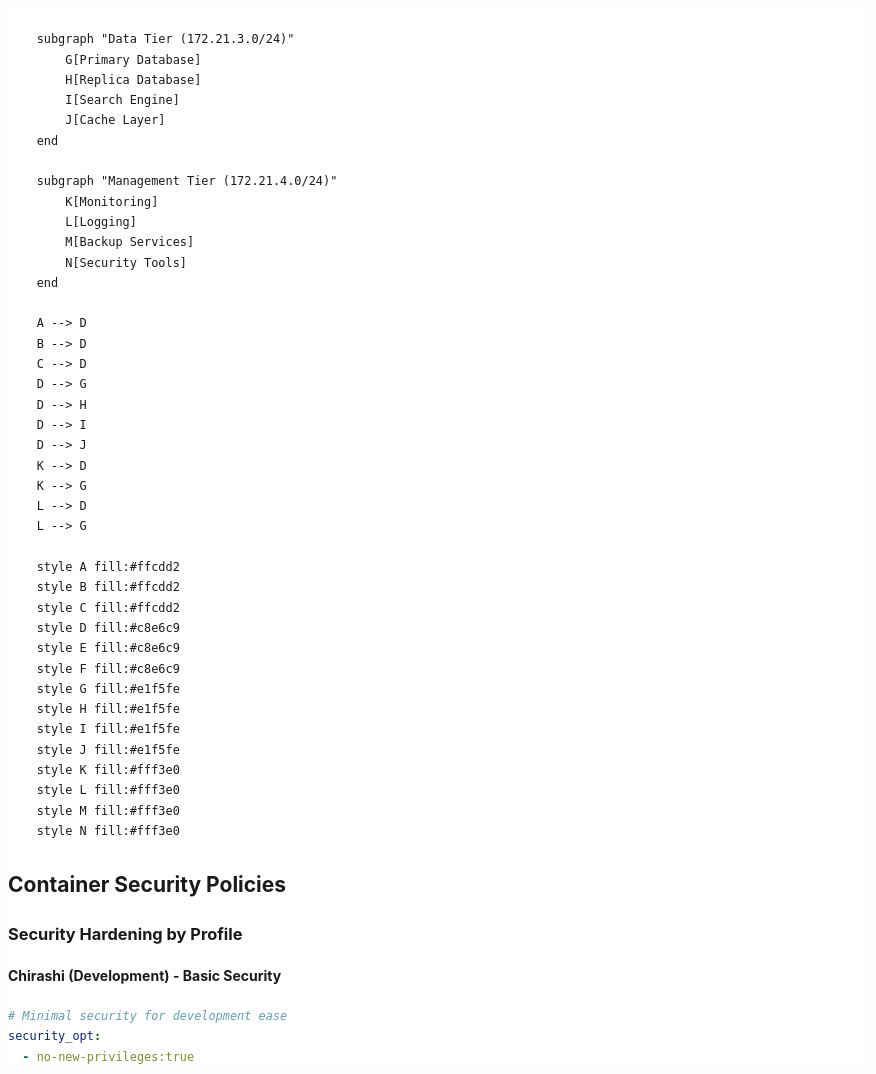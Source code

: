```mermaid

    subgraph "Data Tier (172.21.3.0/24)"
        G[Primary Database]
        H[Replica Database]
        I[Search Engine]
        J[Cache Layer]
    end

    subgraph "Management Tier (172.21.4.0/24)"
        K[Monitoring]
        L[Logging]
        M[Backup Services]
        N[Security Tools]
    end

    A --> D
    B --> D
    C --> D
    D --> G
    D --> H
    D --> I
    D --> J
    K --> D
    K --> G
    L --> D
    L --> G

    style A fill:#ffcdd2
    style B fill:#ffcdd2
    style C fill:#ffcdd2
    style D fill:#c8e6c9
    style E fill:#c8e6c9
    style F fill:#c8e6c9
    style G fill:#e1f5fe
    style H fill:#e1f5fe
    style I fill:#e1f5fe
    style J fill:#e1f5fe
    style K fill:#fff3e0
    style L fill:#fff3e0
    style M fill:#fff3e0
    style N fill:#fff3e0
```

## Container Security Policies

### Security Hardening by Profile

#### Chirashi (Development) - Basic Security
```yaml
# Minimal security for development ease
security_opt:
  - no-new-privileges:true
```

